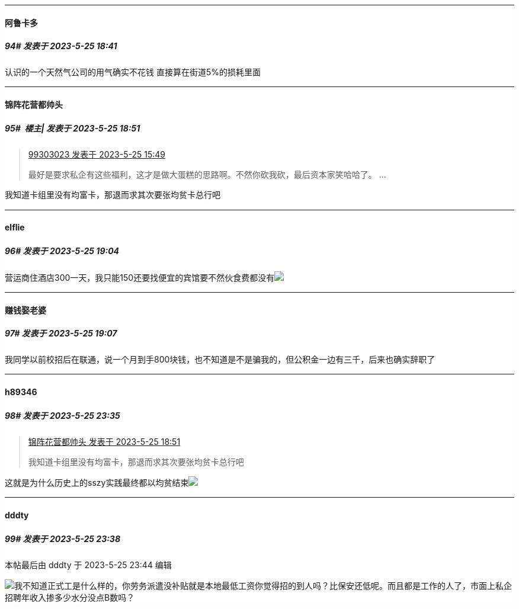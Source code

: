 *****

####  阿鲁卡多  
##### 94#       发表于 2023-5-25 18:41

认识的一个天然气公司的用气确实不花钱 直接算在街道5%的损耗里面 


*****

####  锦阵花营都帅头  
##### 95#         楼主| 发表于 2023-5-25 18:51

<blockquote><a href="httphttps://bbs.saraba1st.com/2b/forum.php?mod=redirect&amp;goto=findpost&amp;pid=60987520&amp;ptid=2136006" target="_blank">99303023 发表于 2023-5-25 15:49</a>

最好是要求私企有这些福利，这才是做大蛋糕的思路啊。不然你砍我砍，最后资本家笑哈哈了。 ...</blockquote>
我知道卡组里没有均富卡，那退而求其次要张均贫卡总行吧


*****

####  elflie  
##### 96#       发表于 2023-5-25 19:04

营运商住酒店300一天，我只能150还要找便宜的宾馆要不然伙食费都没有<img src="https://static.saraba1st.com/image/smiley/face2017/067.png" referrerpolicy="no-referrer">

*****

####  赚钱娶老婆  
##### 97#       发表于 2023-5-25 19:07

我同学以前校招后在联通，说一个月到手800块钱，也不知道是不是骗我的，但公积金一边有三千，后来也确实辞职了


*****

####  h89346  
##### 98#       发表于 2023-5-25 23:35

<blockquote><a href="httphttps://bbs.saraba1st.com/2b/forum.php?mod=redirect&amp;goto=findpost&amp;pid=60990054&amp;ptid=2136006" target="_blank">锦阵花营都帅头 发表于 2023-5-25 18:51</a>

我知道卡组里没有均富卡，那退而求其次要张均贫卡总行吧</blockquote>
这就是为什么历史上的sszy实践最终都以均贫结束<img src="https://static.saraba1st.com/image/smiley/face2017/067.png" referrerpolicy="no-referrer">

*****

####  dddty  
##### 99#       发表于 2023-5-25 23:38

 本帖最后由 dddty 于 2023-5-25 23:44 编辑 

<img src="https://static.saraba1st.com/image/smiley/face2017/015.png" referrerpolicy="no-referrer">我不知道正式工是什么样的，你劳务派遣没补贴就是本地最低工资你觉得招的到人吗？比保安还低呢。而且都是工作的人了，市面上私企招聘年收入掺多少水分没点B数吗？
